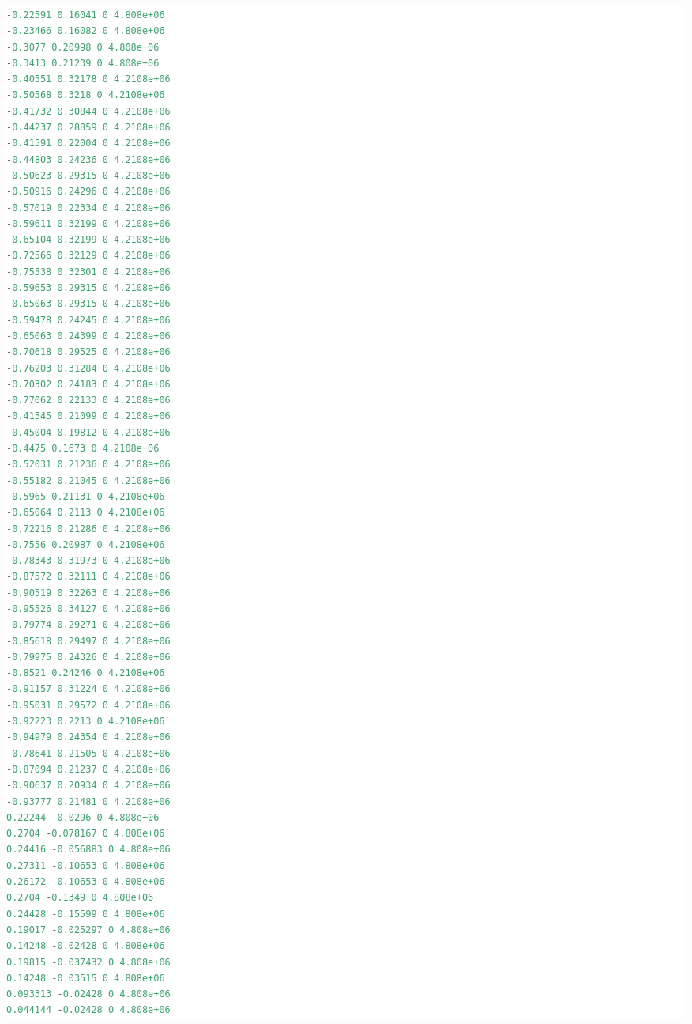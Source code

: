 ```python
-0.22591 0.16041 0 4.808e+06
-0.23466 0.16082 0 4.808e+06
-0.3077 0.20998 0 4.808e+06
-0.3413 0.21239 0 4.808e+06
-0.40551 0.32178 0 4.2108e+06
-0.50568 0.3218 0 4.2108e+06
-0.41732 0.30844 0 4.2108e+06
-0.44237 0.28859 0 4.2108e+06
-0.41591 0.22004 0 4.2108e+06
-0.44803 0.24236 0 4.2108e+06
-0.50623 0.29315 0 4.2108e+06
-0.50916 0.24296 0 4.2108e+06
-0.57019 0.22334 0 4.2108e+06
-0.59611 0.32199 0 4.2108e+06
-0.65104 0.32199 0 4.2108e+06
-0.72566 0.32129 0 4.2108e+06
-0.75538 0.32301 0 4.2108e+06
-0.59653 0.29315 0 4.2108e+06
-0.65063 0.29315 0 4.2108e+06
-0.59478 0.24245 0 4.2108e+06
-0.65063 0.24399 0 4.2108e+06
-0.70618 0.29525 0 4.2108e+06
-0.76203 0.31284 0 4.2108e+06
-0.70302 0.24183 0 4.2108e+06
-0.77062 0.22133 0 4.2108e+06
-0.41545 0.21099 0 4.2108e+06
-0.45004 0.19812 0 4.2108e+06
-0.4475 0.1673 0 4.2108e+06
-0.52031 0.21236 0 4.2108e+06
-0.55182 0.21045 0 4.2108e+06
-0.5965 0.21131 0 4.2108e+06
-0.65064 0.2113 0 4.2108e+06
-0.72216 0.21286 0 4.2108e+06
-0.7556 0.20987 0 4.2108e+06
-0.78343 0.31973 0 4.2108e+06
-0.87572 0.32111 0 4.2108e+06
-0.90519 0.32263 0 4.2108e+06
-0.95526 0.34127 0 4.2108e+06
-0.79774 0.29271 0 4.2108e+06
-0.85618 0.29497 0 4.2108e+06
-0.79975 0.24326 0 4.2108e+06
-0.8521 0.24246 0 4.2108e+06
-0.91157 0.31224 0 4.2108e+06
-0.95031 0.29572 0 4.2108e+06
-0.92223 0.2213 0 4.2108e+06
-0.94979 0.24354 0 4.2108e+06
-0.78641 0.21505 0 4.2108e+06
-0.87094 0.21237 0 4.2108e+06
-0.90637 0.20934 0 4.2108e+06
-0.93777 0.21481 0 4.2108e+06
0.22244 -0.0296 0 4.808e+06
0.2704 -0.078167 0 4.808e+06
0.24416 -0.056883 0 4.808e+06
0.27311 -0.10653 0 4.808e+06
0.26172 -0.10653 0 4.808e+06
0.2704 -0.1349 0 4.808e+06
0.24428 -0.15599 0 4.808e+06
0.19017 -0.025297 0 4.808e+06
0.14248 -0.02428 0 4.808e+06
0.19815 -0.037432 0 4.808e+06
0.14248 -0.03515 0 4.808e+06
0.093313 -0.02428 0 4.808e+06
0.044144 -0.02428 0 4.808e+06
```